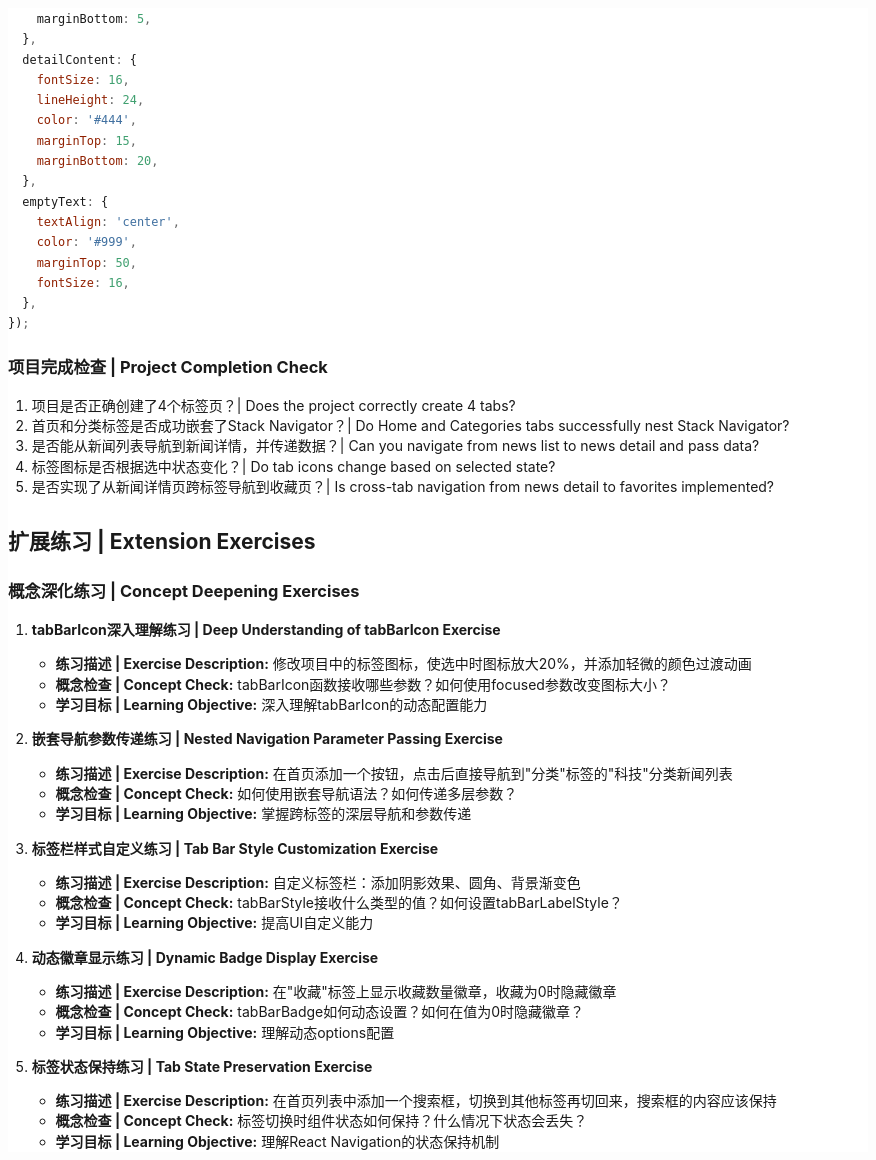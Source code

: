 ```javascript
    marginBottom: 5,
  },
  detailContent: {
    fontSize: 16,
    lineHeight: 24,
    color: '#444',
    marginTop: 15,
    marginBottom: 20,
  },
  emptyText: {
    textAlign: 'center',
    color: '#999',
    marginTop: 50,
    fontSize: 16,
  },
});
```

### 项目完成检查 | Project Completion Check
1. 项目是否正确创建了4个标签页？| Does the project correctly create 4 tabs?
2. 首页和分类标签是否成功嵌套了Stack Navigator？| Do Home and Categories tabs successfully nest Stack Navigator?
3. 是否能从新闻列表导航到新闻详情，并传递数据？| Can you navigate from news list to news detail and pass data?
4. 标签图标是否根据选中状态变化？| Do tab icons change based on selected state?
5. 是否实现了从新闻详情页跨标签导航到收藏页？| Is cross-tab navigation from news detail to favorites implemented?

## 扩展练习 | Extension Exercises

### 概念深化练习 | Concept Deepening Exercises

1. **tabBarIcon深入理解练习 | Deep Understanding of tabBarIcon Exercise**
   - **练习描述 | Exercise Description:** 修改项目中的标签图标，使选中时图标放大20%，并添加轻微的颜色过渡动画
   - **概念检查 | Concept Check:** tabBarIcon函数接收哪些参数？如何使用focused参数改变图标大小？
   - **学习目标 | Learning Objective:** 深入理解tabBarIcon的动态配置能力

2. **嵌套导航参数传递练习 | Nested Navigation Parameter Passing Exercise**
   - **练习描述 | Exercise Description:** 在首页添加一个按钮，点击后直接导航到"分类"标签的"科技"分类新闻列表
   - **概念检查 | Concept Check:** 如何使用嵌套导航语法？如何传递多层参数？
   - **学习目标 | Learning Objective:** 掌握跨标签的深层导航和参数传递

3. **标签栏样式自定义练习 | Tab Bar Style Customization Exercise**
   - **练习描述 | Exercise Description:** 自定义标签栏：添加阴影效果、圆角、背景渐变色
   - **概念检查 | Concept Check:** tabBarStyle接收什么类型的值？如何设置tabBarLabelStyle？
   - **学习目标 | Learning Objective:** 提高UI自定义能力

4. **动态徽章显示练习 | Dynamic Badge Display Exercise**
   - **练习描述 | Exercise Description:** 在"收藏"标签上显示收藏数量徽章，收藏为0时隐藏徽章
   - **概念检查 | Concept Check:** tabBarBadge如何动态设置？如何在值为0时隐藏徽章？
   - **学习目标 | Learning Objective:** 理解动态options配置

5. **标签状态保持练习 | Tab State Preservation Exercise**
   - **练习描述 | Exercise Description:** 在首页列表中添加一个搜索框，切换到其他标签再切回来，搜索框的内容应该保持
   - **概念检查 | Concept Check:** 标签切换时组件状态如何保持？什么情况下状态会丢失？
   - **学习目标 | Learning Objective:** 理解React Navigation的状态保持机制

